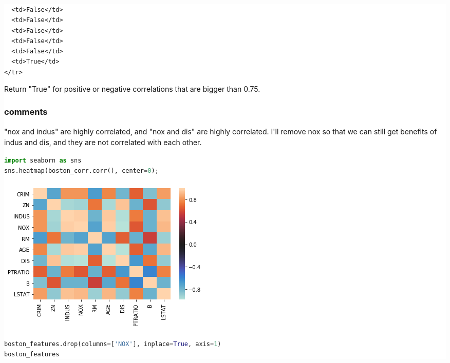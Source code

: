       <td>False</td>
      <td>False</td>
      <td>False</td>
      <td>False</td>
      <td>False</td>
      <td>True</td>
    </tr>
  </tbody>
</table>
</div>



Return "True" for positive or negative correlations that are bigger than 0.75.

### comments 
"nox and indus" are highly correlated, and "nox and dis" are highly correlated. I'll remove nox so that we can still get benefits of indus and dis, and they are not correlated with each other.


```python
import seaborn as sns
sns.heatmap(boston_corr.corr(), center=0);
```


![png](index_files/index_18_0.png)



```python
boston_features.drop(columns=['NOX'], inplace=True, axis=1)
boston_features
```




<div>
<style scoped>
    .dataframe tbody tr th:only-of-type {
        vertical-align: middle;
    }
